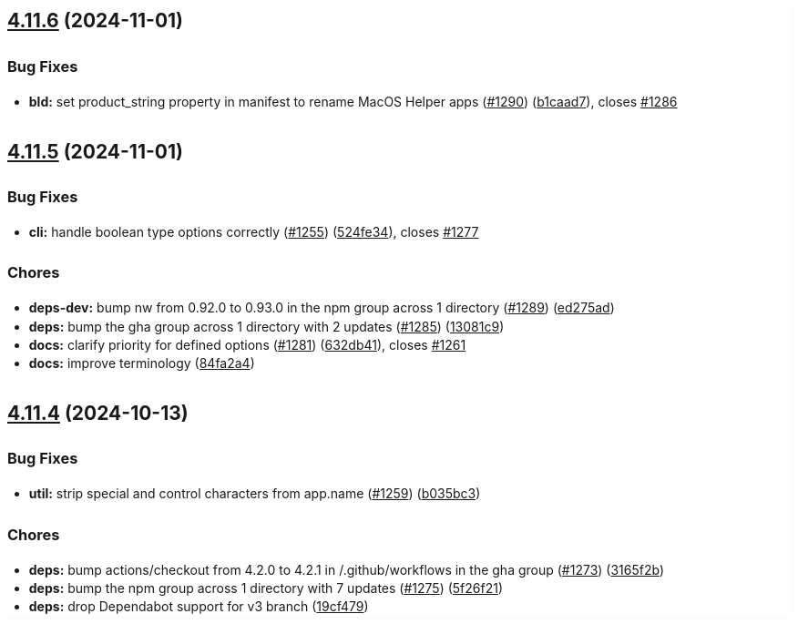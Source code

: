 ## [4.11.6](https://github.com/nwutils/nw-builder/compare/v4.11.5...v4.11.6) (2024-11-01)


### Bug Fixes

* **bld:** set product_string property in manifest to rename MacOS Helper apps ([#1290](https://github.com/nwutils/nw-builder/issues/1290)) ([b1caad7](https://github.com/nwutils/nw-builder/commit/b1caad7343c95f8f37251f3b3132f86adc31f38a)), closes [#1286](https://github.com/nwutils/nw-builder/issues/1286)

## [4.11.5](https://github.com/nwutils/nw-builder/compare/v4.11.4...v4.11.5) (2024-11-01)


### Bug Fixes

* **cli:** handle boolean type options correctly ([#1255](https://github.com/nwutils/nw-builder/issues/1255)) ([524fe34](https://github.com/nwutils/nw-builder/commit/524fe34438493d3aa0f4236741d91462cfb068e3)), closes [#1277](https://github.com/nwutils/nw-builder/issues/1277)


### Chores

* **deps-dev:** bump nw from 0.92.0 to 0.93.0 in the npm group across 1 directory ([#1289](https://github.com/nwutils/nw-builder/issues/1289)) ([ed275ad](https://github.com/nwutils/nw-builder/commit/ed275ad120105d8b5d8f324e97b311c791a92d1a))
* **deps:** bump the gha group across 1 directory with 2 updates ([#1285](https://github.com/nwutils/nw-builder/issues/1285)) ([13081c9](https://github.com/nwutils/nw-builder/commit/13081c918ce2b76cf39a31b8b25ef26e3903f91c))
* **docs:** clarify priority for defined options ([#1281](https://github.com/nwutils/nw-builder/issues/1281)) ([632db41](https://github.com/nwutils/nw-builder/commit/632db4105dd3b205d448c6fe02b26e46167d6549)), closes [#1261](https://github.com/nwutils/nw-builder/issues/1261)
* **docs:** improve terminology ([84fa2a4](https://github.com/nwutils/nw-builder/commit/84fa2a4e55e88e490f46e91dade60e2ab285480b))

## [4.11.4](https://github.com/nwutils/nw-builder/compare/v4.11.3...v4.11.4) (2024-10-13)


### Bug Fixes

* **util:** strip special and control characters from app.name ([#1259](https://github.com/nwutils/nw-builder/issues/1259)) ([b035bc3](https://github.com/nwutils/nw-builder/commit/b035bc3d7393b7ae15c3996e62eb24afbf691945))


### Chores

* **deps:** bump actions/checkout from 4.2.0 to 4.2.1 in /.github/workflows in the gha group ([#1273](https://github.com/nwutils/nw-builder/issues/1273)) ([3165f2b](https://github.com/nwutils/nw-builder/commit/3165f2b0a6da286295ddc94b4178b7567d394043))
* **deps:** bump the npm group across 1 directory with 7 updates ([#1275](https://github.com/nwutils/nw-builder/issues/1275)) ([5f26f21](https://github.com/nwutils/nw-builder/commit/5f26f21df78997aa5add40f5c049ec7fd2917474))
* **deps:** drop Dependabot support for v3 branch ([19cf479](https://github.com/nwutils/nw-builder/commit/19cf47973057c420dc0bb70ddb5e50df1aa0de4c))
